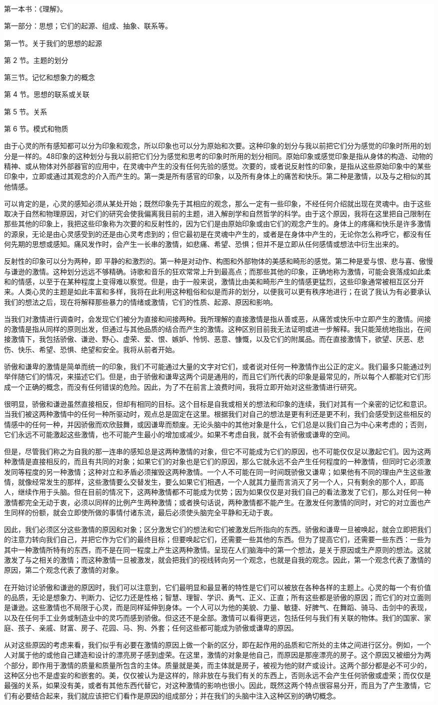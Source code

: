 第一本书：《理解》。

第一部分：思想；它们的起源、组成、抽象、联系等。

第一节。关于我们的思想的起源

第 2 节。主题的划分

第三节。记忆和想象力的概念

第 4 节。思想的联系或关联

第 5 节。关系

第 6 节。模式和物质

 

 

由于心灵的所有感知都可以分为印象和观念，所以印象也可以分为原始和次要。这种印象的划分与我以前把它们分为感觉的印象时所用的划分是一样的。48印象的这种划分与我以前把它们分为感觉和思考的印象时所用的划分相同。原始印象或感觉印象是指从身体的构造、动物的精神、或从物体对外部器官的应用中，在灵魂中产生的没有任何先验的感觉。次要的，或者说反射性的印象，是指从这些原始印象中的某些印象中，立即或通过其观念的介入而产生的。第一类是所有感官的印象，以及所有身体上的痛苦和快乐。第二种是激情，以及与之相似的其他情感。

可以肯定的是，心灵的感知必须从某处开始；既然印象先于其相应的观念，那么一定有一些印象，不经任何介绍就出现在灵魂中。由于这些取决于自然和物理原因，对它们的研究会使我偏离我目前的主题，进入解剖学和自然哲学的科学。由于这个原因，我将在这里把自己限制在那些其他的印象上，我把这些印象称为次要的和反射性的，因为它们是由原始印象或由它们的观念产生的。身体上的疼痛和快乐是许多激情的源泉，无论是由心灵感受到的还是由心灵考虑到的；但它最初是在灵魂中产生的，或者是在身体中产生的，无论你怎么称呼它，都没有任何先期的思想或感知。痛风发作时，会产生一长串的激情，如悲痛、希望、恐惧；但并不是立即从任何感情或想法中衍生出来的。

反射性的印象可以分为两种，即 平静的和激烈的。第一种是对动作、构图和外部物体的美感和畸形的感觉。第二种是爱与恨、悲与喜、傲慢与谦逊的激情。这种划分远远不够精确。诗歌和音乐的狂欢常常上升到最高点；而那些其他的印象，正确地称为激情，可能会衰落成如此柔和的情感，以至于在某种程度上变得难以察觉。但是，由于一般来说，激情比由美和畸形产生的情感更猛烈，这些印象通常被相互区分开来。人类心灵的主题是如此丰富和多样，我将在此利用这种粗俗和似是而非的划分，以便我可以更有秩序地进行；在说了我认为有必要承认我们的想法之后，现在将解释那些暴力的情绪或激情，它们的性质、起源、原因和影响。

当我们对激情进行调查时，会发现它们被分为直接和间接两种。我所理解的直接激情是指从善或恶，从痛苦或快乐中立即产生的激情。间接的激情是指从同样的原则出发，但通过与其他品质的结合而产生的激情。这种区别目前我无法证明或进一步解释。我只能笼统地指出，在间接激情下，我包括骄傲、谦逊、野心、虚荣、爱、恨、嫉妒、怜悯、恶意、慷慨，以及它们的附属品。而在直接激情下，欲望、厌恶、悲伤、快乐、希望、恐惧、绝望和安全。我将从前者开始。

 

骄傲和谦卑的激情是简单而统一的印象，我们不可能通过大量的文字对它们，或者说对任何一种激情作出公正的定义。我们最多只能通过列举伴随它们的情况，来描述它们。但是，由于骄傲和谦卑这两个词是通用的，而且它们所代表的印象是最常见的，所以每个人都能对它们形成一个正确的概念，而没有任何错误的危险。因此，为了不在前言上浪费时间，我将立即开始对这些激情进行研究。

很明显，骄傲和谦逊虽然直接相反，但却有相同的目标。这个目标是自我或相关的想法和印象的连续，我们对其有一个亲密的记忆和意识。当我们被这两种激情中的任何一种所驱动时，观点总是固定在这里。根据我们对自己的想法是更有利还是更不利，我们会感受到这些相反的情感中的任何一种，并因骄傲而欢欣鼓舞，或因谦卑而颓废。无论头脑中的其他对象是什么，它们总是以我们自己为中心来考虑的；否则，它们永远不可能激起这些激情，也不可能产生最小的增加或减少。如果不考虑自我，就不会有骄傲或谦卑的空间。

但是，尽管我们称之为自我的那一连串的感知总是这两种激情的对象，但它不可能成为它们的原因，也不可能仅仅足以激起它们。因为这两种激情是直接相反的，而且有共同的对象；如果它们的对象也是它们的原因，那么它就永远不会产生任何程度的一种激情，但同时它必须激发同等程度的另一种激情；这种对立和矛盾必须摧毁这两种激情。一个人不可能在同一时间既骄傲又谦卑；如果他有不同的理由产生这些激情，就像经常发生的那样，这些激情要么交替发生，要么如果它们相遇，一个人就其力量而言消灭了另一个人，只有剩余的那个人，即高人，继续作用于头脑。但在目前的情况下，这两种激情都不可能成为优势；因为如果仅仅是对我们自己的看法激发了它们，那么对任何一种激情都完全无动于衷，必须以同样的比例产生两种激情；或者换句话说，两种激情都不能产生。在激发任何激情的同时，对它的对立面也产生同样的份额，就会立即使所做的事情付诸东流，最后必须使头脑完全平静和无动于衷。

因此，我们必须区分这些激情的原因和对象；区分激发它们的想法和它们被激发后所指向的东西。骄傲和谦卑一旦被唤起，就会立即把我们的注意力转向我们自己，并把它作为它们的最终目标；但要唤起它们，还需要一些其他的东西。但为了提高它们，还需要一些东西：一些为其中一种激情所特有的东西，而不是在同一程度上产生这两种激情。呈现在人们脑海中的第一个想法，是关于原因或生产原则的想法。这就激发了与之相关的激情；而这种激情一旦被激发，就会把我们的视线转向另一个观念，也就是自我的观念。因此，第一个观念代表了激情的原因，第二个观念代表了激情的对象。

在开始讨论骄傲和谦逊的原因时，我们可以注意到，它们最明显和最显著的特性是它们可以被放在各种各样的主题上。心灵的每一个有价值的品质，无论是想象力、判断力、记忆力还是性格；智慧、理智、学识、勇气、正义、正直；所有这些都是骄傲的原因；而它们的对立面则是谦逊。这些激情也不局限于心灵，而是同样延伸到身体。一个人可以为他的美貌、力量、敏捷、好脾气、在舞蹈、骑马、击剑中的表现，以及在任何手工业务或制造业中的灵巧而感到骄傲。但这还不是全部。激情可以看得更远，包括任何与我们有关联的物体。我们的国家、家庭、孩子、亲戚、财富、房子、花园、马、狗、外套；任何这些都可能成为骄傲或谦卑的原因。

从对这些原因的考虑来看，我们似乎有必要在激情的原因上做一个新的区分，即在起作用的品质和它所处的主体之间进行区分。例如，一个人对属于他的或他自己建造和设计的漂亮房子感到虚荣。在这里，激情的对象是他自己，而原因是那座漂亮的房子。这个原因又被细分为两个部分，即作用于激情的质量和质量所包含的主体。质量就是美，而主体就是房子，被视为他的财产或设计。这两个部分都是必不可少的，这种区分也不是虚妄的和嵌套的。美，仅仅被认为是这样的，除非放在与我们有关的东西上，否则永远不会产生任何骄傲或虚荣；而仅仅是最强的关系，如果没有美，或者有其他东西代替它，对这种激情的影响也很小。因此，既然这两个特点很容易分开，而且为了产生激情，它们有必要结合起来，我们就应该把它们看作是原因的组成部分；并在我们的头脑中注入这种区别的确切概念。
